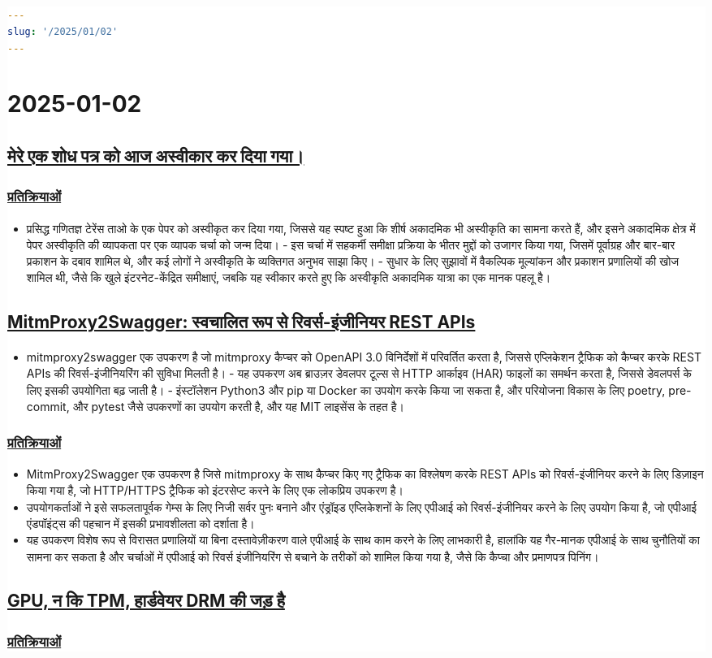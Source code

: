 ```yaml
---
slug: '/2025/01/02'
---
```


# 2025-01-02

## [मेरे एक शोध पत्र को आज अस्वीकार कर दिया गया।](https://mathstodon.xyz/@tao/113721192051328193)

### [प्रतिक्रियाओं](https://news.ycombinator.com/item?id=42568399)

- प्रसिद्ध गणितज्ञ टेरेंस ताओ के एक पेपर को अस्वीकृत कर दिया गया, जिससे यह स्पष्ट हुआ कि शीर्ष अकादमिक भी अस्वीकृति का सामना करते हैं, और इसने अकादमिक क्षेत्र में पेपर अस्वीकृति की व्यापकता पर एक व्यापक चर्चा को जन्म दिया। - इस चर्चा में सहकर्मी समीक्षा प्रक्रिया के भीतर मुद्दों को उजागर किया गया, जिसमें पूर्वाग्रह और बार-बार प्रकाशन के दबाव शामिल थे, और कई लोगों ने अस्वीकृति के व्यक्तिगत अनुभव साझा किए। - सुधार के लिए सुझावों में वैकल्पिक मूल्यांकन और प्रकाशन प्रणालियों की खोज शामिल थी, जैसे कि खुले इंटरनेट-केंद्रित समीक्षाएं, जबकि यह स्वीकार करते हुए कि अस्वीकृति अकादमिक यात्रा का एक मानक पहलू है।

## [MitmProxy2Swagger: स्वचालित रूप से रिवर्स-इंजीनियर REST APIs](https://github.com/alufers/mitmproxy2swagger)

- mitmproxy2swagger एक उपकरण है जो mitmproxy कैप्चर को OpenAPI 3.0 विनिर्देशों में परिवर्तित करता है, जिससे एप्लिकेशन ट्रैफिक को कैप्चर करके REST APIs की रिवर्स-इंजीनियरिंग की सुविधा मिलती है। - यह उपकरण अब ब्राउज़र डेवलपर टूल्स से HTTP आर्काइव (HAR) फाइलों का समर्थन करता है, जिससे डेवलपर्स के लिए इसकी उपयोगिता बढ़ जाती है। - इंस्टॉलेशन Python3 और pip या Docker का उपयोग करके किया जा सकता है, और परियोजना विकास के लिए poetry, pre-commit, और pytest जैसे उपकरणों का उपयोग करती है, और यह MIT लाइसेंस के तहत है।

### [प्रतिक्रियाओं](https://news.ycombinator.com/item?id=42572662)

- MitmProxy2Swagger एक उपकरण है जिसे mitmproxy के साथ कैप्चर किए गए ट्रैफिक का विश्लेषण करके REST APIs को रिवर्स-इंजीनियर करने के लिए डिज़ाइन किया गया है, जो HTTP/HTTPS ट्रैफिक को इंटरसेप्ट करने के लिए एक लोकप्रिय उपकरण है।
- उपयोगकर्ताओं ने इसे सफलतापूर्वक गेम्स के लिए निजी सर्वर पुनः बनाने और एंड्रॉइड एप्लिकेशनों के लिए एपीआई को रिवर्स-इंजीनियर करने के लिए उपयोग किया है, जो एपीआई एंडपॉइंट्स की पहचान में इसकी प्रभावशीलता को दर्शाता है।
- यह उपकरण विशेष रूप से विरासत प्रणालियों या बिना दस्तावेज़ीकरण वाले एपीआई के साथ काम करने के लिए लाभकारी है, हालांकि यह गैर-मानक एपीआई के साथ चुनौतियों का सामना कर सकता है और चर्चाओं में एपीआई को रिवर्स इंजीनियरिंग से बचाने के तरीकों को शामिल किया गया है, जैसे कि कैप्चा और प्रमाणपत्र पिनिंग।

## [GPU, न कि TPM, हार्डवेयर DRM की जड़ है](https://mjg59.dreamwidth.org/70954.html)

### [प्रतिक्रियाओं](https://news.ycombinator.com/item?id=42570988)
